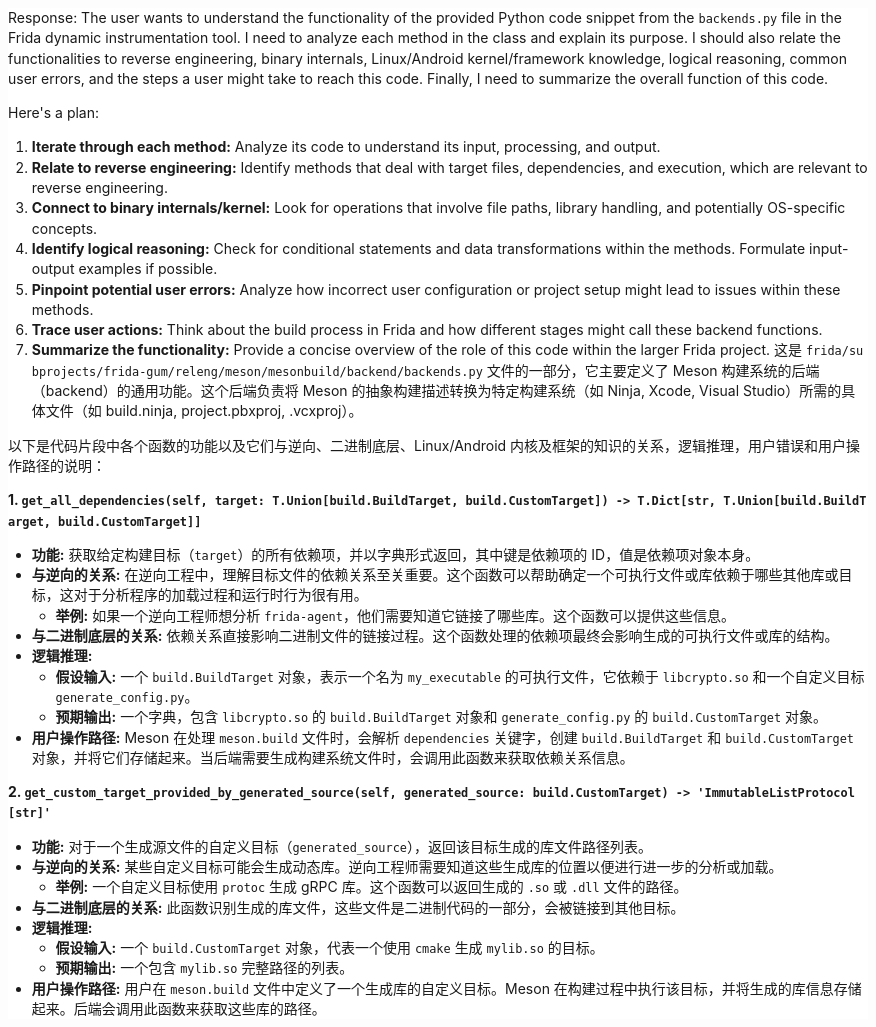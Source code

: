 Response:
The user wants to understand the functionality of the provided Python code snippet from the `backends.py` file in the Frida dynamic instrumentation tool. I need to analyze each method in the class and explain its purpose. I should also relate the functionalities to reverse engineering, binary internals, Linux/Android kernel/framework knowledge, logical reasoning, common user errors, and the steps a user might take to reach this code. Finally, I need to summarize the overall function of this code.

Here's a plan:
1. **Iterate through each method:**  Analyze its code to understand its input, processing, and output.
2. **Relate to reverse engineering:** Identify methods that deal with target files, dependencies, and execution, which are relevant to reverse engineering.
3. **Connect to binary internals/kernel:** Look for operations that involve file paths, library handling, and potentially OS-specific concepts.
4. **Identify logical reasoning:** Check for conditional statements and data transformations within the methods. Formulate input-output examples if possible.
5. **Pinpoint potential user errors:** Analyze how incorrect user configuration or project setup might lead to issues within these methods.
6. **Trace user actions:**  Think about the build process in Frida and how different stages might call these backend functions.
7. **Summarize the functionality:**  Provide a concise overview of the role of this code within the larger Frida project.
这是 `frida/subprojects/frida-gum/releng/meson/mesonbuild/backend/backends.py` 文件的一部分，它主要定义了 Meson 构建系统的后端（backend）的通用功能。这个后端负责将 Meson 的抽象构建描述转换为特定构建系统（如 Ninja, Xcode, Visual Studio）所需的具体文件（如 build.ninja, project.pbxproj, .vcxproj）。

以下是代码片段中各个函数的功能以及它们与逆向、二进制底层、Linux/Android 内核及框架的知识的关系，逻辑推理，用户错误和用户操作路径的说明：

**1. `get_all_dependencies(self, target: T.Union[build.BuildTarget, build.CustomTarget]) -> T.Dict[str, T.Union[build.BuildTarget, build.CustomTarget]]`**

* **功能:**  获取给定构建目标（`target`）的所有依赖项，并以字典形式返回，其中键是依赖项的 ID，值是依赖项对象本身。
* **与逆向的关系:** 在逆向工程中，理解目标文件的依赖关系至关重要。这个函数可以帮助确定一个可执行文件或库依赖于哪些其他库或目标，这对于分析程序的加载过程和运行时行为很有用。
    * **举例:** 如果一个逆向工程师想分析 `frida-agent`，他们需要知道它链接了哪些库。这个函数可以提供这些信息。
* **与二进制底层的关系:** 依赖关系直接影响二进制文件的链接过程。这个函数处理的依赖项最终会影响生成的可执行文件或库的结构。
* **逻辑推理:**
    * **假设输入:** 一个 `build.BuildTarget` 对象，表示一个名为 `my_executable` 的可执行文件，它依赖于 `libcrypto.so` 和一个自定义目标 `generate_config.py`。
    * **预期输出:** 一个字典，包含 `libcrypto.so` 的 `build.BuildTarget` 对象和 `generate_config.py` 的 `build.CustomTarget` 对象。
* **用户操作路径:**  Meson 在处理 `meson.build` 文件时，会解析 `dependencies` 关键字，创建 `build.BuildTarget` 和 `build.CustomTarget` 对象，并将它们存储起来。当后端需要生成构建系统文件时，会调用此函数来获取依赖关系信息。

**2. `get_custom_target_provided_by_generated_source(self, generated_source: build.CustomTarget) -> 'ImmutableListProtocol[str]'`**

* **功能:**  对于一个生成源文件的自定义目标（`generated_source`），返回该目标生成的库文件路径列表。
* **与逆向的关系:** 某些自定义目标可能会生成动态库。逆向工程师需要知道这些生成库的位置以便进行进一步的分析或加载。
    * **举例:** 一个自定义目标使用 `protoc` 生成 gRPC 库。这个函数可以返回生成的 `.so` 或 `.dll` 文件的路径。
* **与二进制底层的关系:** 此函数识别生成的库文件，这些文件是二进制代码的一部分，会被链接到其他目标。
* **逻辑推理:**
    * **假设输入:** 一个 `build.CustomTarget` 对象，代表一个使用 `cmake` 生成 `mylib.so` 的目标。
    * **预期输出:**  一个包含 `mylib.so` 完整路径的列表。
* **用户操作路径:**  用户在 `meson.build` 文件中定义了一个生成库的自定义目标。Meson 在构建过程中执行该目标，并将生成的库信息存储起来。后端会调用此函数来获取这些库的路径。
